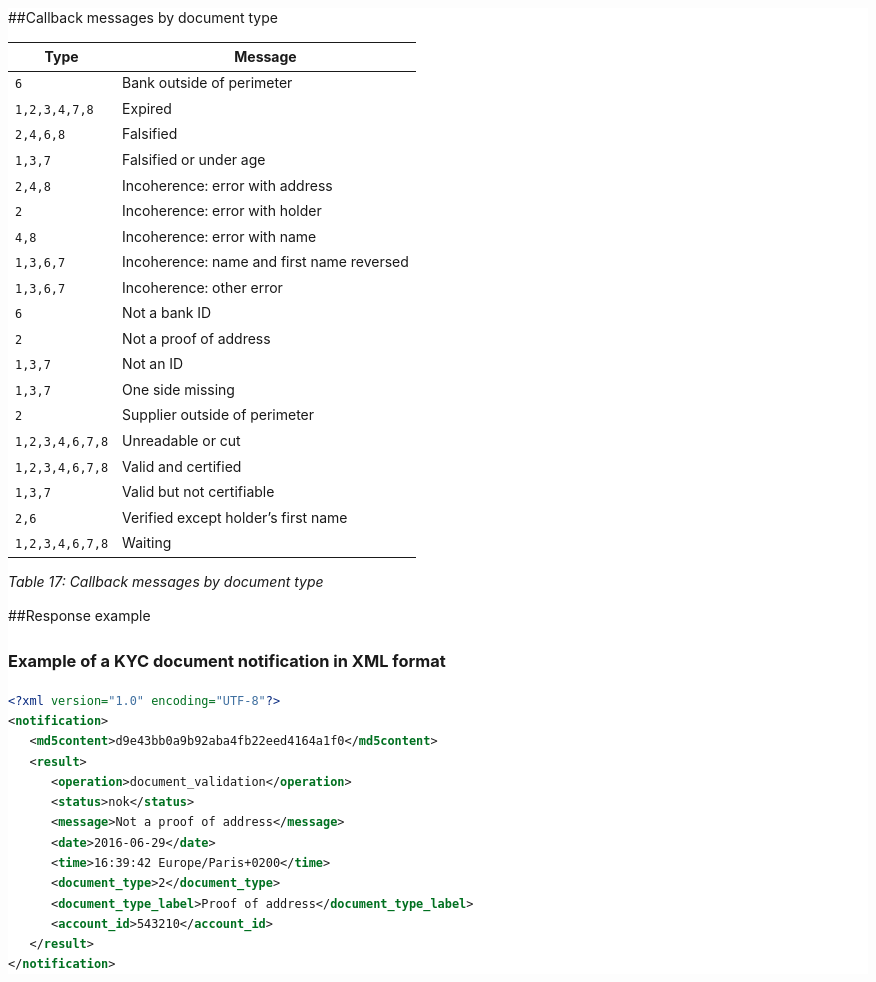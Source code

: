 ##Callback messages by document type 

|Type              |**Message**
|---------------   |-------------------------------------------
|`6`               |Bank outside of perimeter
|`1,2,3,4,7,8`     |Expired
|`2,4,6,8`         |Falsified
|`1,3,7`           |Falsified or under age
|`2,4,8`           |Incoherence: error with address
|`2`               |Incoherence: error with holder
|`4,8`             |Incoherence: error with name
|`1,3,6,7`         |Incoherence: name and first name reversed
|`1,3,6,7`         |Incoherence: other error
|`6`               |Not a bank ID
|`2`               |Not a proof of address
|`1,3,7`           |Not an ID
|`1,3,7`           |One side missing
|`2`               |Supplier outside of perimeter
|`1,2,3,4,6,7,8`   |Unreadable or cut
|`1,2,3,4,6,7,8`   |Valid and certified
|`1,3,7`           |Valid but not certifiable
|`2,6`             |Verified except holder’s first name
|`1,2,3,4,6,7,8`   |Waiting
*Table 17: Callback messages by document type*

##Response example 

### Example of a KYC document notification in XML format 

```xml
<?xml version="1.0" encoding="UTF-8"?>
<notification>
   <md5content>d9e43bb0a9b92aba4fb22eed4164a1f0</md5content>
   <result>
      <operation>document_validation</operation>
      <status>nok</status>
      <message>Not a proof of address</message>
      <date>2016-06-29</date>
      <time>16:39:42 Europe/Paris+0200</time>
      <document_type>2</document_type>
      <document_type_label>Proof of address</document_type_label>
      <account_id>543210</account_id>
   </result>
</notification>
```
